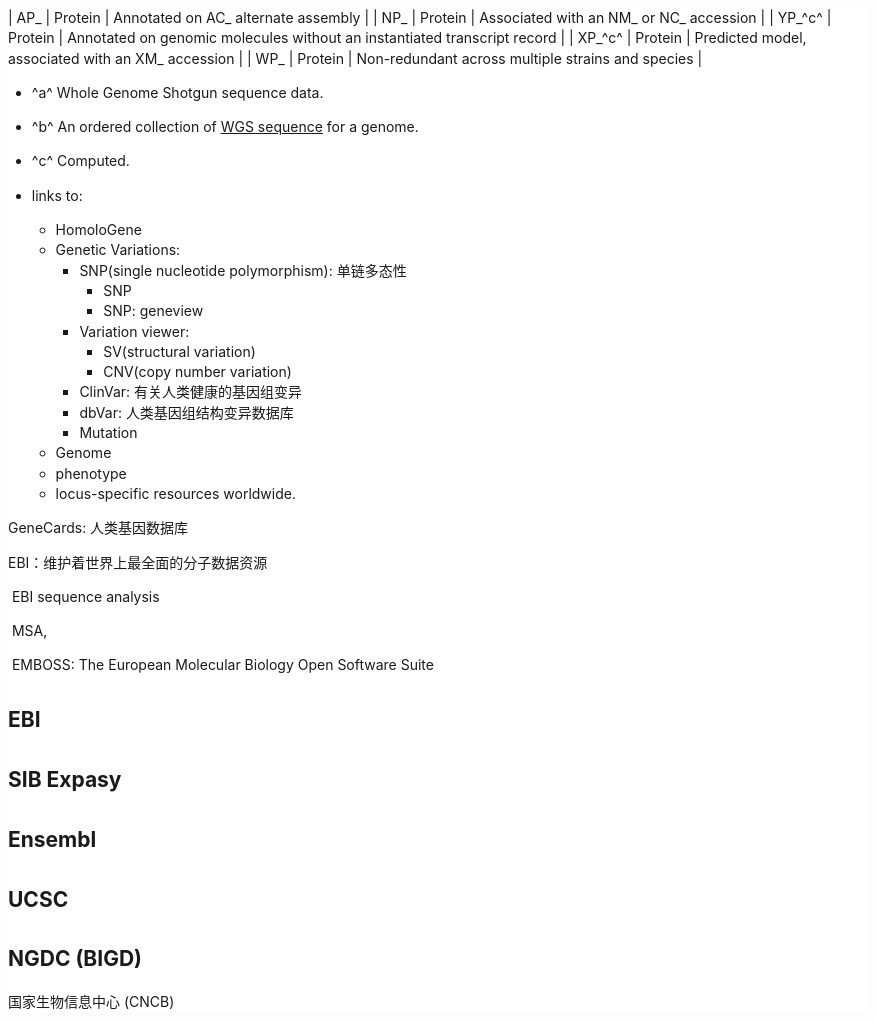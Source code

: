 |       AP_        |                           Protein                            |             Annotated on AC_ alternate assembly              |
|       NP_        |                           Protein                            |           Associated with an NM_ or NC_ accession            |
|      YP_^c^      |                           Protein                            | Annotated on genomic molecules without an instantiated transcript record |
|      XP_^c^      |                           Protein                            |      Predicted model, associated with an XM_ accession       |
|       WP_        |                           Protein                            |      Non-redundant across multiple strains and species       |
- ^a^ Whole Genome Shotgun sequence data.
- ^b^ An ordered collection of [WGS sequence](https://www.ncbi.nlm.nih.gov/books/n/handbook/A1237/def-item/app195/) for a genome.
- ^c^ Computed.

- links to:
	- HomoloGene
	- Genetic Variations:
		- SNP(single nucleotide polymorphism): 单链多态性
			- SNP
			- SNP: geneview
		- Variation viewer:
			- SV(structural variation)
			- CNV(copy number variation)
		- ClinVar: 有关人类健康的基因组变异
		- dbVar: 人类基因组结构变异数据库
		- Mutation
	- Genome
	- phenotype
	- locus-specific resources worldwide.

GeneCards: 人类基因数据库

EBI：维护着世界上最全面的分子数据资源

​	EBI sequence analysis

​		MSA,

​		EMBOSS: The European Molecular Biology Open Software Suite

## EBI

## SIB Expasy

## Ensembl

## UCSC

## NGDC (BIGD)

国家生物信息中心 (CNCB)
